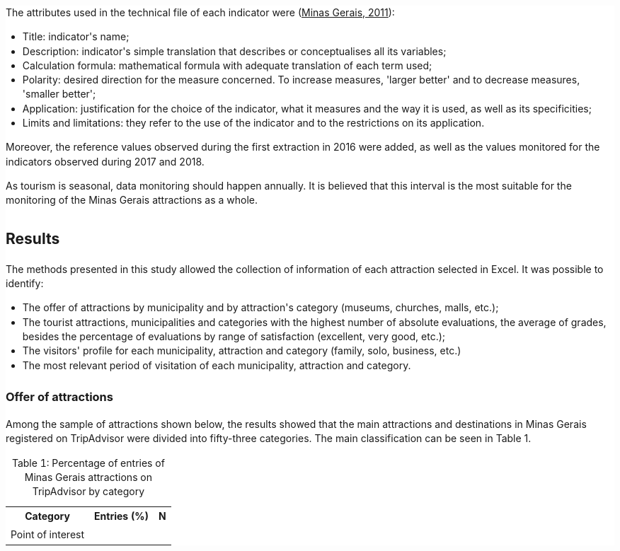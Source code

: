 The attributes used in the technical file of each indicator were ([Minas Gerais, 2011](#min11)):

*   Title: indicator's name;
*   Description: indicator's simple translation that describes or conceptualises all its variables;
*   Calculation formula: mathematical formula with adequate translation of each term used;
*   Polarity: desired direction for the measure concerned. To increase measures, 'larger better' and to decrease measures, 'smaller better';
*   Application: justification for the choice of the indicator, what it measures and the way it is used, as well as its specificities;
*   Limits and limitations: they refer to the use of the indicator and to the restrictions on its application.

Moreover, the reference values observed during the first extraction in 2016 were added, as well as the values monitored for the indicators observed during 2017 and 2018.

As tourism is seasonal, data monitoring should happen annually. It is believed that this interval is the most suitable for the monitoring of the Minas Gerais attractions as a whole.

## Results

The methods presented in this study allowed the collection of information of each attraction selected in Excel. It was possible to identify:

*   The offer of attractions by municipality and by attraction's category (museums, churches, malls, etc.);
*   The tourist attractions, municipalities and categories with the highest number of absolute evaluations, the average of grades, besides the percentage of evaluations by range of satisfaction (excellent, very good, etc.);
*   The visitors' profile for each municipality, attraction and category (family, solo, business, etc.)
*   The most relevant period of visitation of each municipality, attraction and category.

### Offer of attractions

Among the sample of attractions shown below, the results showed that the main attractions and destinations in Minas Gerais registered on TripAdvisor were divided into fifty-three categories. The main classification can be seen in Table 1.

<table class="center" style="width:50%;"><caption>  
Table 1: Percentage of entries of Minas Gerais attractions on TripAdvisor by category</caption>

<tbody>

<tr>

<th>Category</th>

<th>Entries (%)</th>

<th>N</th>

</tr>

<tr>

<td>Point of interest</td>
